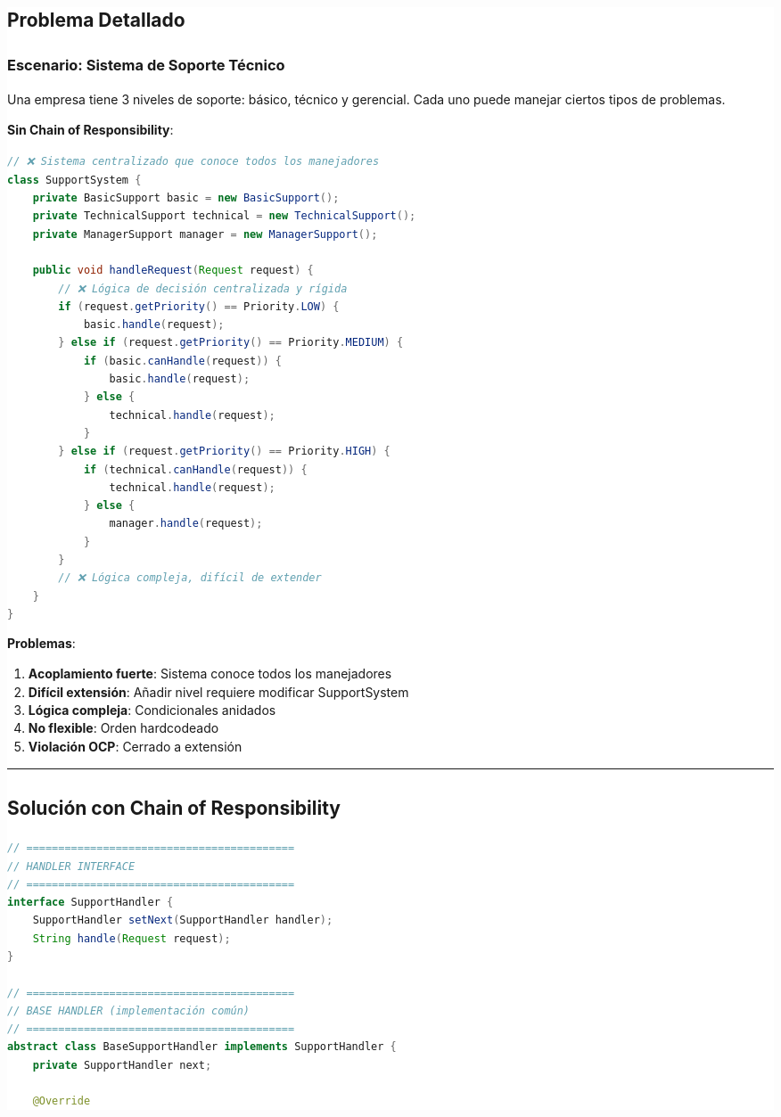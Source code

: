 
## Problema Detallado

### Escenario: Sistema de Soporte Técnico

Una empresa tiene 3 niveles de soporte: básico, técnico y gerencial. Cada uno puede manejar ciertos tipos de problemas.

**Sin Chain of Responsibility**:
```java
// ❌ Sistema centralizado que conoce todos los manejadores
class SupportSystem {
    private BasicSupport basic = new BasicSupport();
    private TechnicalSupport technical = new TechnicalSupport();
    private ManagerSupport manager = new ManagerSupport();
    
    public void handleRequest(Request request) {
        // ❌ Lógica de decisión centralizada y rígida
        if (request.getPriority() == Priority.LOW) {
            basic.handle(request);
        } else if (request.getPriority() == Priority.MEDIUM) {
            if (basic.canHandle(request)) {
                basic.handle(request);
            } else {
                technical.handle(request);
            }
        } else if (request.getPriority() == Priority.HIGH) {
            if (technical.canHandle(request)) {
                technical.handle(request);
            } else {
                manager.handle(request);
            }
        }
        // ❌ Lógica compleja, difícil de extender
    }
}
```

**Problemas**:
1. **Acoplamiento fuerte**: Sistema conoce todos los manejadores
2. **Difícil extensión**: Añadir nivel requiere modificar SupportSystem
3. **Lógica compleja**: Condicionales anidados
4. **No flexible**: Orden hardcodeado
5. **Violación OCP**: Cerrado a extensión

---

## Solución con Chain of Responsibility

```java
// ==========================================
// HANDLER INTERFACE
// ==========================================
interface SupportHandler {
    SupportHandler setNext(SupportHandler handler);
    String handle(Request request);
}

// ==========================================
// BASE HANDLER (implementación común)
// ==========================================
abstract class BaseSupportHandler implements SupportHandler {
    private SupportHandler next;
    
    @Override
```